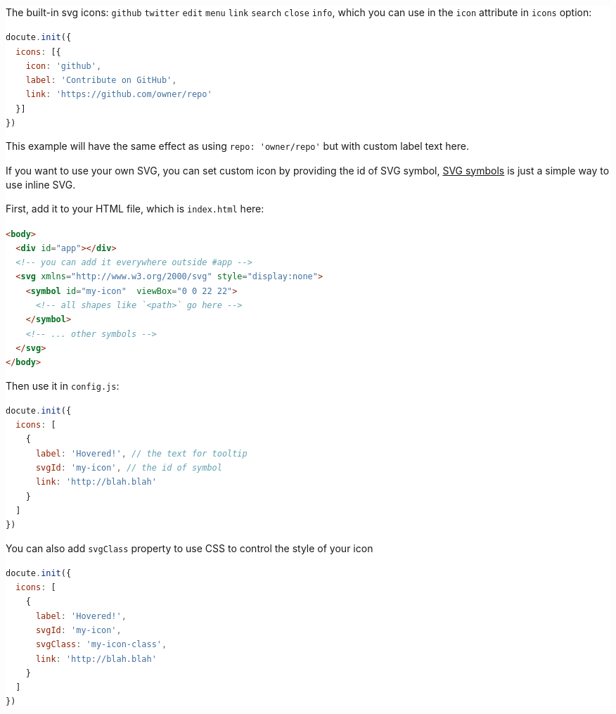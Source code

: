 The built-in svg icons: `github` `twitter` `edit` `menu` `link` `search` `close` `info`, which you can use in the `icon` attribute in `icons` option:

```js
docute.init({
  icons: [{
    icon: 'github',
    label: 'Contribute on GitHub',
    link: 'https://github.com/owner/repo'
  }]
})
```

This example will have the same effect as using `repo: 'owner/repo'` but with custom label text here.

If you want to use your own SVG, you can set custom icon by providing the id of SVG symbol, [SVG symbols](https://css-tricks.com/svg-symbol-good-choice-icons/) is just a simple way to use inline SVG.

First, add it to your HTML file, which is `index.html` here:

```html
<body>
  <div id="app"></div>
  <!-- you can add it everywhere outside #app -->
  <svg xmlns="http://www.w3.org/2000/svg" style="display:none">
    <symbol id="my-icon"  viewBox="0 0 22 22">
      <!-- all shapes like `<path>` go here -->
    </symbol>
    <!-- ... other symbols -->
  </svg>
</body>
```

Then use it in `config.js`:

```js
docute.init({
  icons: [
    {
      label: 'Hovered!', // the text for tooltip
      svgId: 'my-icon', // the id of symbol
      link: 'http://blah.blah'
    }
  ]
})
```

You can also add `svgClass` property to use CSS to control the style of your icon

```js
docute.init({
  icons: [
    {
      label: 'Hovered!',
      svgId: 'my-icon',
      svgClass: 'my-icon-class',
      link: 'http://blah.blah'
    }
  ]
})
```
